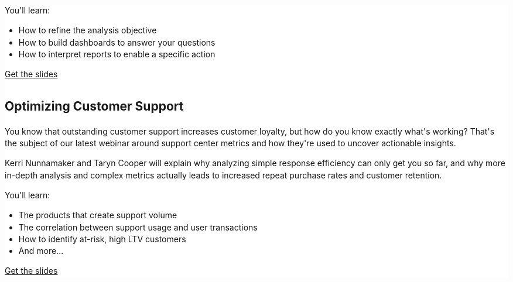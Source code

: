 You'll learn:

* How to refine the analysis objective
* How to build dashboards to answer your questions
* How to interpret reports to enable a specific action

 [Get the slides](https://www.slideshare.net/RJMetrics/from-question-to-action)

## Optimizing Customer Support



You know that outstanding customer support increases customer loyalty, but how do you know exactly what's working? That's the subject of our latest webinar around support center metrics and how they're used to uncover actionable insights.

Kerri Nunnamaker and Taryn Cooper will explain why analyzing simple response efficiency can only get you so far, and why more in-depth analysis and complex metrics actually leads to increased repeat purchase rates and customer retention.

You'll learn:

* The products that create support volume
* The correlation between support usage and user transactions
* How to identify at-risk, high LTV customers
* And more...

 [Get the slides](https://www.slideshare.net/RJMetrics/optimizing-customer-support)
